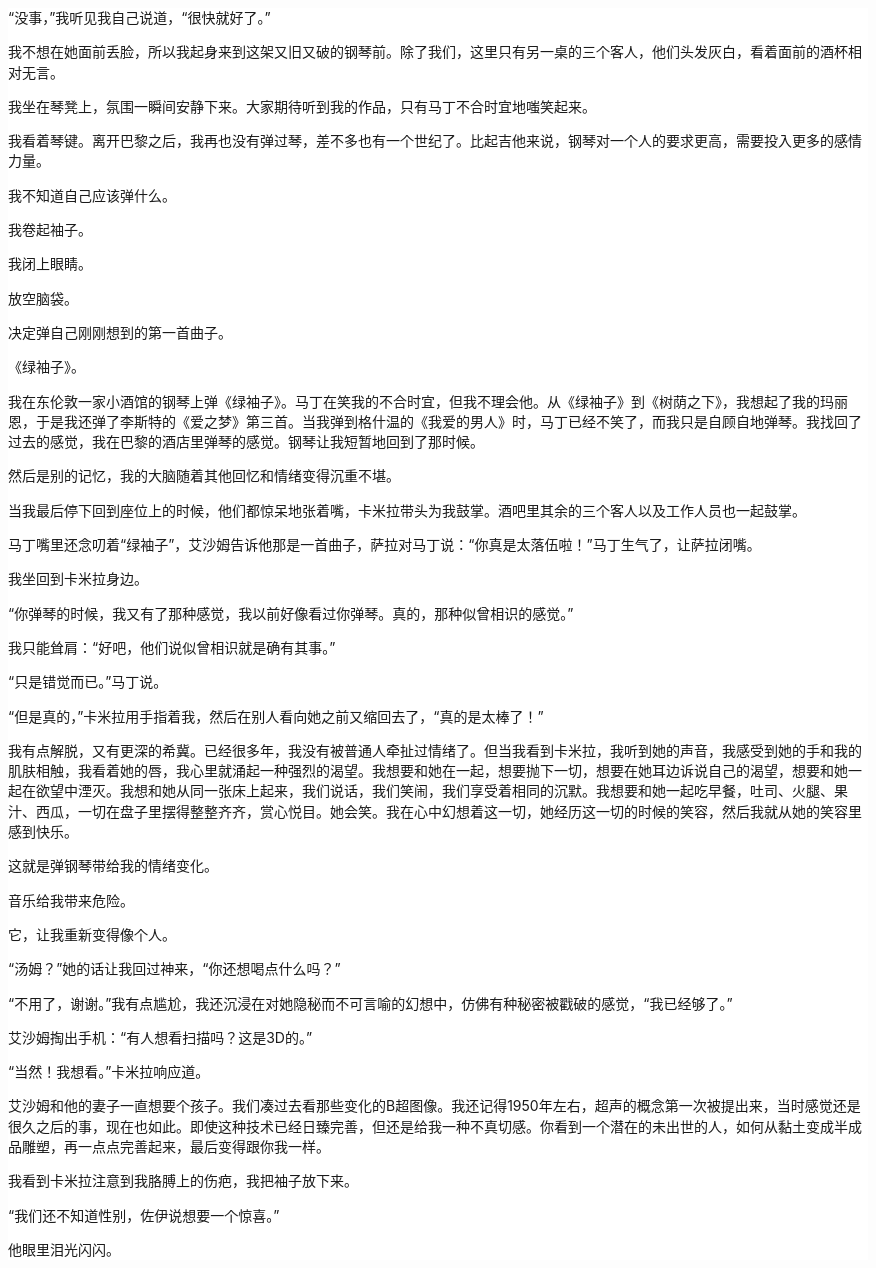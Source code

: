 “没事，”我听见我自己说道，“很快就好了。”

我不想在她面前丢脸，所以我起身来到这架又旧又破的钢琴前。除了我们，这里只有另一桌的三个客人，他们头发灰白，看着面前的酒杯相对无言。

我坐在琴凳上，氛围一瞬间安静下来。大家期待听到我的作品，只有马丁不合时宜地嗤笑起来。

我看着琴键。离开巴黎之后，我再也没有弹过琴，差不多也有一个世纪了。比起吉他来说，钢琴对一个人的要求更高，需要投入更多的感情力量。

我不知道自己应该弹什么。

我卷起袖子。

我闭上眼睛。

放空脑袋。

决定弹自己刚刚想到的第一首曲子。

《绿袖子》。

我在东伦敦一家小酒馆的钢琴上弹《绿袖子》。马丁在笑我的不合时宜，但我不理会他。从《绿袖子》到《树荫之下》，我想起了我的玛丽恩，于是我还弹了李斯特的《爱之梦》第三首。当我弹到格什温的《我爱的男人》时，马丁已经不笑了，而我只是自顾自地弹琴。我找回了过去的感觉，我在巴黎的酒店里弹琴的感觉。钢琴让我短暂地回到了那时候。

然后是别的记忆，我的大脑随着其他回忆和情绪变得沉重不堪。

当我最后停下回到座位上的时候，他们都惊呆地张着嘴，卡米拉带头为我鼓掌。酒吧里其余的三个客人以及工作人员也一起鼓掌。

马丁嘴里还念叨着“绿袖子”，艾沙姆告诉他那是一首曲子，萨拉对马丁说：“你真是太落伍啦！”马丁生气了，让萨拉闭嘴。

我坐回到卡米拉身边。

“你弹琴的时候，我又有了那种感觉，我以前好像看过你弹琴。真的，那种似曾相识的感觉。”

我只能耸肩：“好吧，他们说似曾相识就是确有其事。”

“只是错觉而已。”马丁说。

“但是真的，”卡米拉用手指着我，然后在别人看向她之前又缩回去了，“真的是太棒了！”

我有点解脱，又有更深的希冀。已经很多年，我没有被普通人牵扯过情绪了。但当我看到卡米拉，我听到她的声音，我感受到她的手和我的肌肤相触，我看着她的唇，我心里就涌起一种强烈的渴望。我想要和她在一起，想要抛下一切，想要在她耳边诉说自己的渴望，想要和她一起在欲望中湮灭。我想和她从同一张床上起来，我们说话，我们笑闹，我们享受着相同的沉默。我想要和她一起吃早餐，吐司、火腿、果汁、西瓜，一切在盘子里摆得整整齐齐，赏心悦目。她会笑。我在心中幻想着这一切，她经历这一切的时候的笑容，然后我就从她的笑容里感到快乐。

这就是弹钢琴带给我的情绪变化。

音乐给我带来危险。

它，让我重新变得像个人。

“汤姆？”她的话让我回过神来，“你还想喝点什么吗？”

“不用了，谢谢。”我有点尴尬，我还沉浸在对她隐秘而不可言喻的幻想中，仿佛有种秘密被戳破的感觉，“我已经够了。”

艾沙姆掏出手机：“有人想看扫描吗？这是3D的。”

“当然！我想看。”卡米拉响应道。

艾沙姆和他的妻子一直想要个孩子。我们凑过去看那些变化的B超图像。我还记得1950年左右，超声的概念第一次被提出来，当时感觉还是很久之后的事，现在也如此。即使这种技术已经日臻完善，但还是给我一种不真切感。你看到一个潜在的未出世的人，如何从黏土变成半成品雕塑，再一点点完善起来，最后变得跟你我一样。

我看到卡米拉注意到我胳膊上的伤疤，我把袖子放下来。

“我们还不知道性别，佐伊说想要一个惊喜。”

他眼里泪光闪闪。
